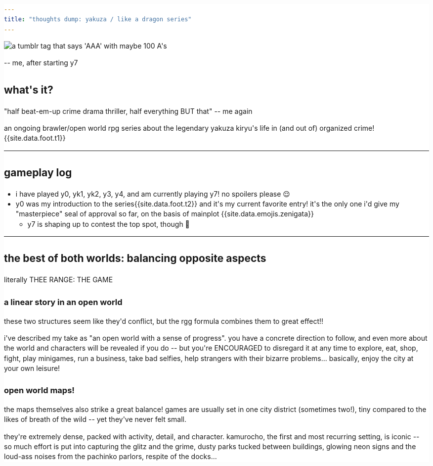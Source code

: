 ```yaml
---
title: "thoughts dump: yakuza / like a dragon series"
---
```

<div class="centered">
  <img src="{{ '/assets/images/uncategorized/y7review.png' | relative_url }}" alt="a tumblr tag that says 'AAA' with maybe 100 A's" title="a tumblr tag that says 'AAA' with maybe 100 A's" style="max-width:70%;">
</div>

-- me, after starting y7

## what's it?

"half beat-em-up crime drama thriller, half everything BUT that" -- me again

an ongoing brawler/open world rpg series about the legendary yakuza kiryu's life in (and out of) organized crime!{{site.data.foot.t1}}

---

## gameplay log

- i have played y0, yk1, yk2, y3, y4, and am currently playing y7! no spoilers please 😌
- y0 was my introduction to the series{{site.data.foot.t2}} and it's my current favorite entry! it's the only one i'd give my "masterpiece" seal of approval so far, on the basis of mainplot {{site.data.emojis.zenigata}}
  -  y7 is shaping up to contest the top spot, though 👀

---

## the best of both worlds: balancing opposite aspects

literally THEE RANGE: THE GAME

### a linear story in an open world

these two structures seem like they'd conflict, but the rgg formula combines them to great effect!!

i've described my take as "an open world with a sense of progress". you have a concrete direction to follow, and even more about the world and characters will be revealed if you do -- but you're ENCOURAGED to disregard it at any time to explore, eat, shop, fight, play minigames, run a business, take bad selfies, help strangers with their bizarre problems... basically, enjoy the city at your own leisure!

### open world maps!

the maps themselves also strike a great balance! games are usually set in one city district (sometimes two!), tiny compared to the likes of breath of the wild -- yet they've never felt small.

they're extremely dense, packed with activity, detail, and character. kamurocho, the first and most recurring setting, is iconic -- so much effort is put into capturing the glitz and the grime, dusty parks tucked between buildings, glowing neon signs and the loud-ass noises from the pachinko parlors, respite of the docks...
